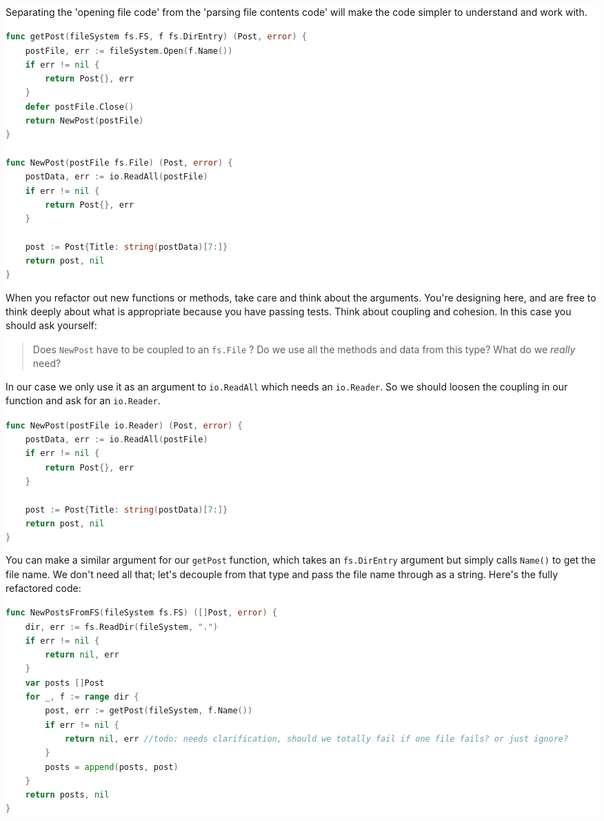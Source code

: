 Separating the 'opening file code' from the 'parsing file contents code' will make the code simpler to understand and work with.

```go
func getPost(fileSystem fs.FS, f fs.DirEntry) (Post, error) {
	postFile, err := fileSystem.Open(f.Name())
	if err != nil {
		return Post{}, err
	}
	defer postFile.Close()
	return NewPost(postFile)
}

func NewPost(postFile fs.File) (Post, error) {
	postData, err := io.ReadAll(postFile)
	if err != nil {
		return Post{}, err
	}

	post := Post{Title: string(postData)[7:]}
	return post, nil
}
```

When you refactor out new functions or methods, take care and think about the arguments. You're designing here, and are free to think deeply about what is appropriate because you have passing tests. Think about coupling and cohesion. In this case you should ask yourself:

> Does `NewPost` have to be coupled to an `fs.File` ? Do we use all the methods and data from this type? What do we _really_ need?

In our case we only use it as an argument to `io.ReadAll` which needs an `io.Reader`. So we should loosen the coupling in our function and ask for an `io.Reader`.

```go
func NewPost(postFile io.Reader) (Post, error) {
	postData, err := io.ReadAll(postFile)
	if err != nil {
		return Post{}, err
	}

	post := Post{Title: string(postData)[7:]}
	return post, nil
}
```

You can make a similar argument for our `getPost` function, which takes an `fs.DirEntry` argument but simply calls `Name()` to get the file name. We don't need all that; let's decouple from that type and pass the file name through as a string. Here's the fully refactored code:

```go
func NewPostsFromFS(fileSystem fs.FS) ([]Post, error) {
	dir, err := fs.ReadDir(fileSystem, ".")
	if err != nil {
		return nil, err
	}
	var posts []Post
	for _, f := range dir {
		post, err := getPost(fileSystem, f.Name())
		if err != nil {
			return nil, err //todo: needs clarification, should we totally fail if one file fails? or just ignore?
		}
		posts = append(posts, post)
	}
	return posts, nil
}

```
